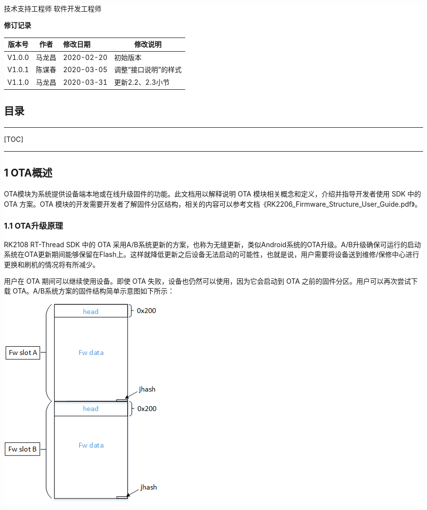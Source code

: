 技术支持工程师
软件开发工程师

**修订记录**

| **版本号** | **作者** | **修改日期** | **修改说明** |
| ---------- | --------| :--------- | ------------ |
| V1.0.0    | 马龙昌 | 2020-02-20 | 初始版本     |
| V1.0.1 | 陈谋春 | 2020-03-05 | 调整“接口说明”的样式 |
| V1.1.0 | 马龙昌 | 2020-03-31 | 更新2.2、2.3小节 |

## 目录

---

[TOC]

---

## 1 OTA概述

OTA模块为系统提供设备端本地或在线升级固件的功能。此文档用以解释说明 OTA 模块相关概念和定义，介绍并指导开发者使用 SDK 中的 OTA 方案。OTA 模块的开发需要开发者了解固件分区结构，相关的内容可以参考文档《RK2206_Firmware_Structure_User_Guide.pdf》。

### 1.1 OTA升级原理

RK2108 RT-Thread SDK 中的 OTA 采用A/B系统更新的方案，也称为无缝更新，类似Android系统的OTA升级。A/B升级确保可运行的启动系统在OTA更新期间能够保留在Flash上。这样就降低更新之后设备无法启动的可能性，也就是说，用户需要将设备送到维修/保修中心进行更换和刷机的情况将有所减少。

用户在 OTA 期间可以继续使用设备。即使 OTA 失败，设备也仍然可以使用，因为它会启动到 OTA 之前的固件分区。用户可以再次尝试下载 OTA。A/B系统方案的固件结构简单示意图如下所示：

![image-20200302101545782](Rockchip_Developer_Guide_RT-Thread_OTA/fw-ab.png)

